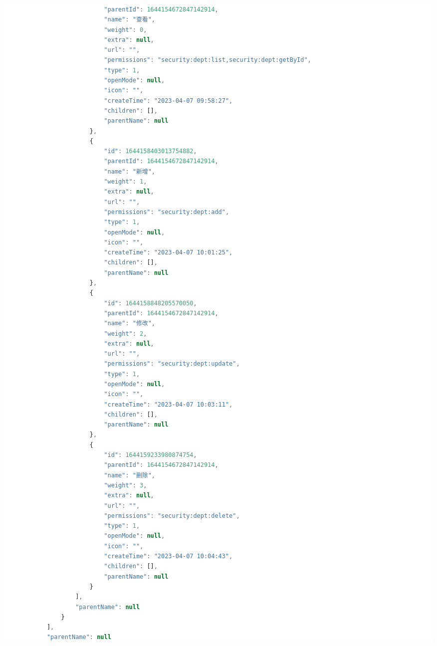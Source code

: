```javascript
							"parentId": 1644154672847142914,
							"name": "查看",
							"weight": 0,
							"extra": null,
							"url": "",
							"permissions": "security:dept:list,security:dept:getById",
							"type": 1,
							"openMode": null,
							"icon": "",
							"createTime": "2023-04-07 09:58:27",
							"children": [],
							"parentName": null
						},
						{
							"id": 1644158403013754882,
							"parentId": 1644154672847142914,
							"name": "新增",
							"weight": 1,
							"extra": null,
							"url": "",
							"permissions": "security:dept:add",
							"type": 1,
							"openMode": null,
							"icon": "",
							"createTime": "2023-04-07 10:01:25",
							"children": [],
							"parentName": null
						},
						{
							"id": 1644158848205570050,
							"parentId": 1644154672847142914,
							"name": "修改",
							"weight": 2,
							"extra": null,
							"url": "",
							"permissions": "security:dept:update",
							"type": 1,
							"openMode": null,
							"icon": "",
							"createTime": "2023-04-07 10:03:11",
							"children": [],
							"parentName": null
						},
						{
							"id": 1644159233980874754,
							"parentId": 1644154672847142914,
							"name": "删除",
							"weight": 3,
							"extra": null,
							"url": "",
							"permissions": "security:dept:delete",
							"type": 1,
							"openMode": null,
							"icon": "",
							"createTime": "2023-04-07 10:04:43",
							"children": [],
							"parentName": null
						}
					],
					"parentName": null
				}
			],
			"parentName": null
```